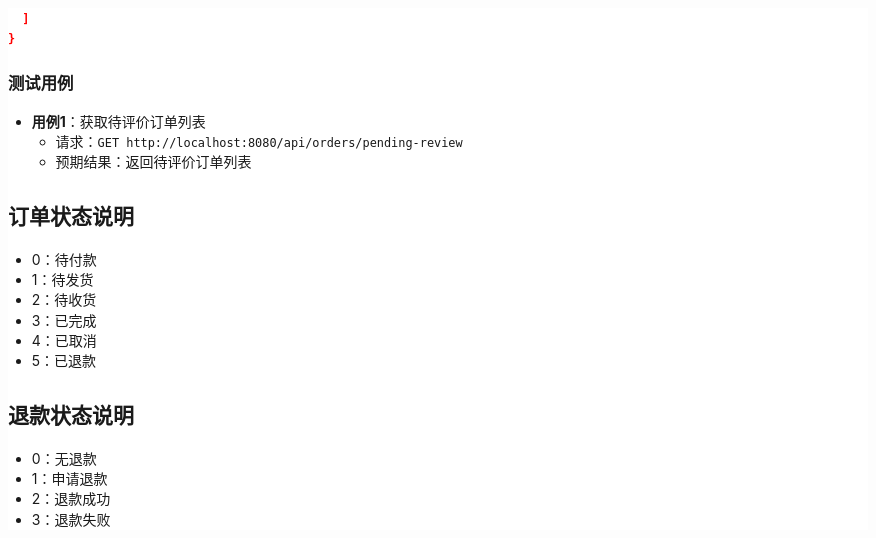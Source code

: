 ```json
  ]
}
```

### 测试用例

- **用例1**：获取待评价订单列表
  - 请求：`GET http://localhost:8080/api/orders/pending-review`
  - 预期结果：返回待评价订单列表

## 订单状态说明

- 0：待付款
- 1：待发货
- 2：待收货
- 3：已完成
- 4：已取消
- 5：已退款

## 退款状态说明

- 0：无退款
- 1：申请退款
- 2：退款成功
- 3：退款失败
